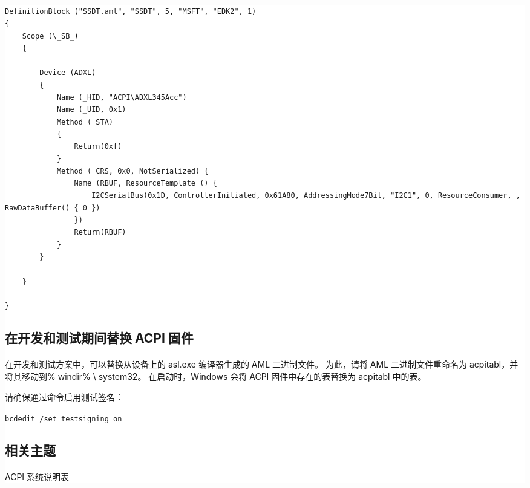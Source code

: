 ```console
DefinitionBlock ("SSDT.aml", "SSDT", 5, "MSFT", "EDK2", 1)
{
    Scope (\_SB_)
    {

        Device (ADXL)
        {
            Name (_HID, "ACPI\ADXL345Acc")
            Name (_UID, 0x1)
            Method (_STA)
            {
                Return(0xf)
            }
            Method (_CRS, 0x0, NotSerialized) {
                Name (RBUF, ResourceTemplate () {
                    I2CSerialBus(0x1D, ControllerInitiated, 0x61A80, AddressingMode7Bit, "I2C1", 0, ResourceConsumer, , RawDataBuffer() { 0 })
                })
                Return(RBUF)
            }
        }

    }

}
```

## <a name="replacing-acpi-firmware-during-development-and-testing"></a>在开发和测试期间替换 ACPI 固件

在开发和测试方案中，可以替换从设备上的 asl.exe 编译器生成的 AML 二进制文件。 为此，请将 AML 二进制文件重命名为 acpitabl，并将其移动到% windir% \\ system32。 在启动时，Windows 会将 ACPI 固件中存在的表替换为 acpitabl 中的表。

请确保通过命令启用测试签名：

```console
bcdedit /set testsigning on
```

## <a name="related-topics"></a>相关主题

[ACPI 系统说明表](acpi-system-description-tables.md)